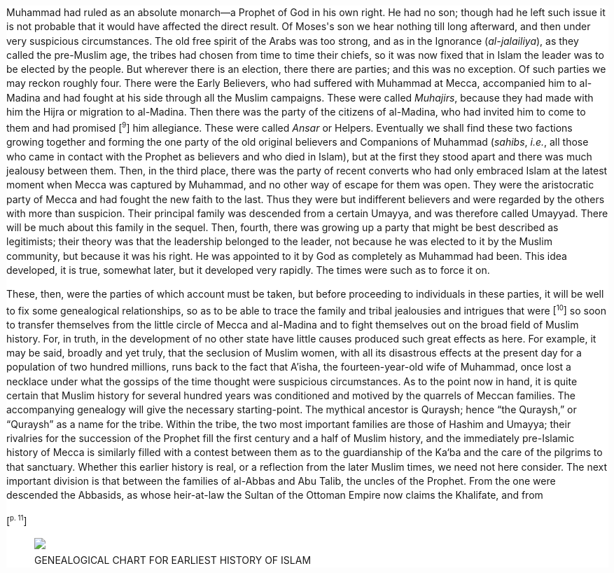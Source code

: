 Muhammad had ruled as an absolute monarch—a Prophet of God in his own right. He had no son; though had he left such issue it is not probable that it would have affected the direct result. Of Moses's son we hear nothing till long afterward, and then under very suspicious circumstances. The old free spirit of the Arabs was too strong, and as in the Ignorance (_al-jalailiya_), as they called the pre-Muslim age, the tribes had chosen from time to time their chiefs, so it was now fixed that in Islam the leader was to be elected by the people. But wherever there is an election, there there are parties; and this was no exception. Of such parties we may reckon roughly four. There were the Early Believers, who had suffered with Muhammad at Mecca, accompanied him to al-Madina and had fought at his side through all the Muslim campaigns. These were called _Muhajirs_, because they had made with him the Hijra or migration to al-Madina. Then there was the party of the citizens of al-Madina, who had invited him to come to them and had promised <span id="p9">[<sup><small>9</small></sup>]</span> him allegiance. These were called _Ansar_ or Helpers. Eventually we shall find these two factions growing together and forming the one party of the old original believers and Companions of Muhammad (_sahibs_, _i.e._, all those who came in contact with the Prophet as believers and who died in Islam), but at the first they stood apart and there was much jealousy between them. Then, in the third place, there was the party of recent converts who had only embraced Islam at the latest moment when Mecca was captured by Muhammad, and no other way of escape for them was open. They were the aristocratic party of Mecca and had fought the new faith to the last. Thus they were but indifferent believers and were regarded by the others with more than suspicion. Their principal family was descended from a certain Umayya, and was therefore called Umayyad. There will be much about this family in the sequel. Then, fourth, there was growing up a party that might be best described as legitimists; their theory was that the leadership belonged to the leader, not because he was elected to it by the Muslim community, but because it was his right. He was appointed to it by God as completely as Muhammad had been. This idea developed, it is true, somewhat later, but it developed very rapidly. The times were such as to force it on.

These, then, were the parties of which account must be taken, but before proceeding to individuals in these parties, it will be well to fix some genealogical relationships, so as to be able to trace the family and tribal jealousies and intrigues that were <span id="p10">[<sup><small>10</small></sup>]</span> so soon to transfer themselves from the little circle of Mecca and al-Madina and to fight themselves out on the broad field of Muslim history. For, in truth, in the development of no other state have little causes produced such great effects as here. For example, it may be said, broadly and yet truly, that the seclusion of Muslim women, with all its disastrous effects at the present day for a population of two hundred millions, runs back to the fact that A’isha, the fourteen-year-old wife of Muhammad, once lost a necklace under what the gossips of the time thought were suspicious circumstances. As to the point now in hand, it is quite certain that Muslim history for several hundred years was conditioned and motived by the quarrels of Meccan families. The accompanying genealogy will give the necessary starting-point. The mythical ancestor is Quraysh; hence “the Quraysh,” or “Quraysh” as a name for the tribe. Within the tribe, the two most important families are those of Hashim and Umayya; their rivalries for the succession of the Prophet fill the first century and a half of Muslim history, and the immediately pre-Islamic history of Mecca is similarly filled with a contest between them as to the guardianship of the Ka‘ba and the care of the pilgrims to that sanctuary. Whether this earlier history is real, or a reflection from the later Muslim times, we need not here consider. The next important division is that between the families of al-Abbas and Abu Talib, the uncles of the Prophet. From the one were descended the Abbasids, as whose heir-at-law the Sultan of the Ottoman Empire now claims the Khalifate, and from

<span id="p11">[<sup><small>p. 11</small></sup>]</span>

<figure id="Figure_number" class="image urantiapedia image-style-align-center">
<img src="/image/book/Islam/Development_of_Muslim_Theology/01100.jpg">
<figcaption>GENEALOGICAL CHART FOR EARLIEST HISTORY OF ISLAM</figcaption>
</figure>
